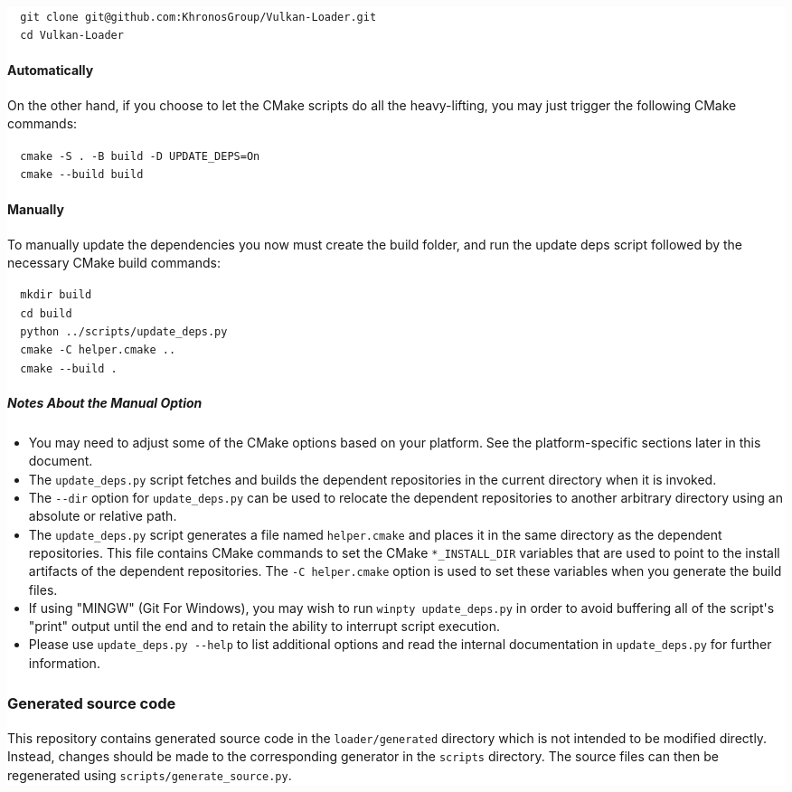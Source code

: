 ```
  git clone git@github.com:KhronosGroup/Vulkan-Loader.git
  cd Vulkan-Loader
```

#### Automatically

On the other hand, if you choose to let the CMake scripts do all the
heavy-lifting, you may just trigger the following CMake commands:

```
  cmake -S . -B build -D UPDATE_DEPS=On
  cmake --build build
```

#### Manually

To manually update the dependencies you now must create the build folder, and
run the update deps script followed by the necessary CMake build commands:

```
  mkdir build
  cd build
  python ../scripts/update_deps.py
  cmake -C helper.cmake ..
  cmake --build .
```

##### Notes About the Manual Option

- You may need to adjust some of the CMake options based on your platform. See
  the platform-specific sections later in this document.
- The `update_deps.py` script fetches and builds the dependent repositories in
  the current directory when it is invoked.
- The `--dir` option for `update_deps.py` can be used to relocate the
  dependent repositories to another arbitrary directory using an absolute or
  relative path.
- The `update_deps.py` script generates a file named `helper.cmake` and places
  it in the same directory as the dependent repositories.
  This file contains CMake commands to set the CMake `*_INSTALL_DIR` variables
  that are used to point to the install artifacts of the dependent repositories.
  The `-C helper.cmake` option is used to set these variables when you generate
  the build files.
- If using "MINGW" (Git For Windows), you may wish to run
  `winpty update_deps.py` in order to avoid buffering all of the script's
  "print" output until the end and to retain the ability to interrupt script
  execution.
- Please use `update_deps.py --help` to list additional options and read the
  internal documentation in `update_deps.py` for further information.

### Generated source code

This repository contains generated source code in the `loader/generated`
directory which is not intended to be modified directly.
Instead, changes should be made to the corresponding generator in the `scripts` directory.
The source files can then be regenerated using `scripts/generate_source.py`.

